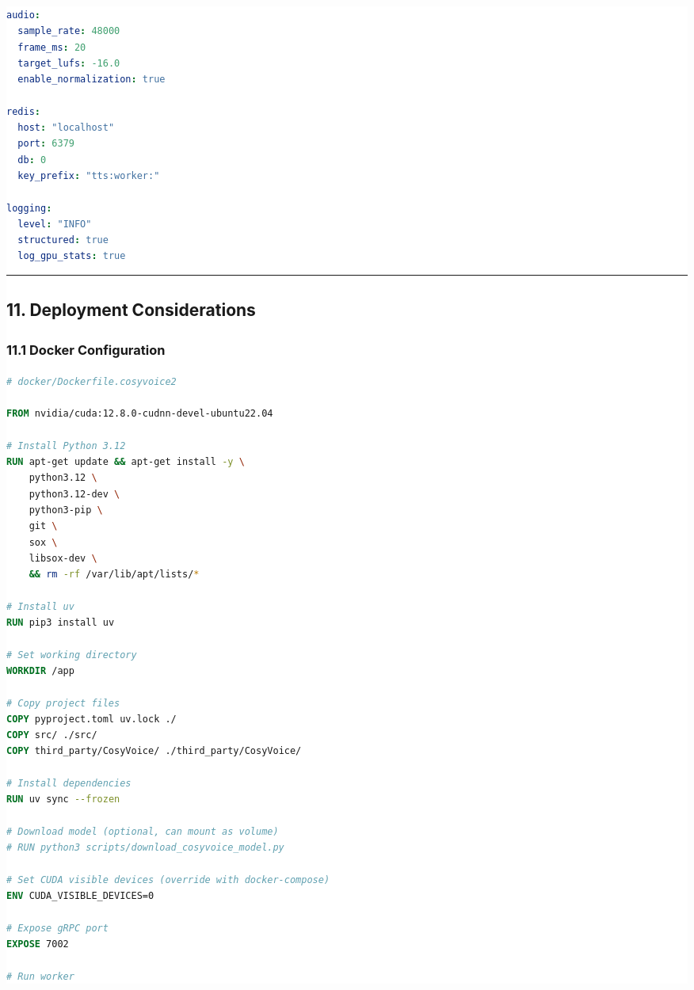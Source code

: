 ```yaml
audio:
  sample_rate: 48000
  frame_ms: 20
  target_lufs: -16.0
  enable_normalization: true

redis:
  host: "localhost"
  port: 6379
  db: 0
  key_prefix: "tts:worker:"

logging:
  level: "INFO"
  structured: true
  log_gpu_stats: true
```

---

## 11. Deployment Considerations

### 11.1 Docker Configuration

```dockerfile
# docker/Dockerfile.cosyvoice2

FROM nvidia/cuda:12.8.0-cudnn-devel-ubuntu22.04

# Install Python 3.12
RUN apt-get update && apt-get install -y \
    python3.12 \
    python3.12-dev \
    python3-pip \
    git \
    sox \
    libsox-dev \
    && rm -rf /var/lib/apt/lists/*

# Install uv
RUN pip3 install uv

# Set working directory
WORKDIR /app

# Copy project files
COPY pyproject.toml uv.lock ./
COPY src/ ./src/
COPY third_party/CosyVoice/ ./third_party/CosyVoice/

# Install dependencies
RUN uv sync --frozen

# Download model (optional, can mount as volume)
# RUN python3 scripts/download_cosyvoice_model.py

# Set CUDA visible devices (override with docker-compose)
ENV CUDA_VISIBLE_DEVICES=0

# Expose gRPC port
EXPOSE 7002

# Run worker
```